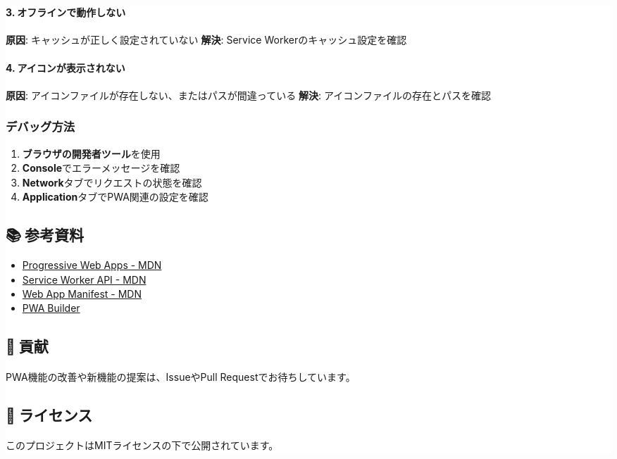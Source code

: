 #### 3. オフラインで動作しない

**原因**: キャッシュが正しく設定されていない
**解決**: Service Workerのキャッシュ設定を確認

#### 4. アイコンが表示されない

**原因**: アイコンファイルが存在しない、またはパスが間違っている
**解決**: アイコンファイルの存在とパスを確認

### デバッグ方法

1. **ブラウザの開発者ツール**を使用
2. **Console**でエラーメッセージを確認
3. **Network**タブでリクエストの状態を確認
4. **Application**タブでPWA関連の設定を確認

## 📚 参考資料

- [Progressive Web Apps - MDN](https://developer.mozilla.org/en-US/docs/Web/Progressive_web_apps)
- [Service Worker API - MDN](https://developer.mozilla.org/en-US/docs/Web/API/Service_Worker_API)
- [Web App Manifest - MDN](https://developer.mozilla.org/en-US/docs/Web/Manifest)
- [PWA Builder](https://www.pwabuilder.com/)

## 🤝 貢献

PWA機能の改善や新機能の提案は、IssueやPull Requestでお待ちしています。

## 📄 ライセンス

このプロジェクトはMITライセンスの下で公開されています。
